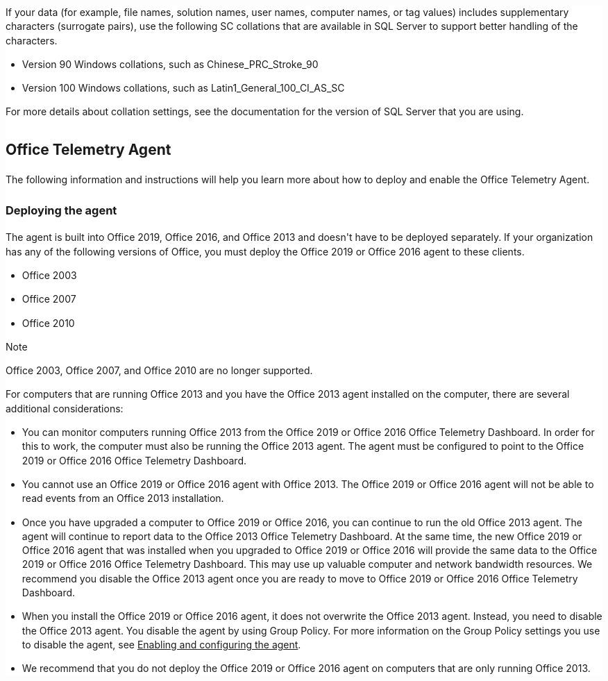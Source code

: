 If your data (for example, file names, solution names, user names, computer names, or tag values) includes supplementary characters (surrogate pairs), use the following SC collations that are available in SQL Server to support better handling of the characters. 

- Version 90 Windows collations, such as Chinese_PRC_Stroke_90

- Version 100 Windows collations, such as Latin1_General_100_CI_AS_SC

For more details about collation settings, see the documentation for the version of SQL Server that you are using.

<a name="agent"> </a>

## Office Telemetry Agent

The following information and instructions will help you learn more about how to deploy and enable the Office Telemetry Agent.

### Deploying the agent

The agent is built into Office 2019, Office 2016, and Office 2013 and doesn't have to be deployed separately. If your organization has any of the following versions of Office, you must deploy the Office 2019 or Office 2016 agent to these clients. 

- Office 2003

- Office 2007

- Office 2010

> [!NOTE]
> Office 2003, Office 2007, and Office 2010 are no longer supported.

For computers that are running Office 2013 and you have the Office 2013 agent installed on the computer, there are several additional considerations:

- You can monitor computers running Office 2013 from the Office 2019 or Office 2016 Office Telemetry Dashboard. In order for this to work, the computer must also be running the Office 2013 agent. The agent must be configured to point to the Office 2019 or Office 2016 Office Telemetry Dashboard.

- You cannot use an Office 2019 or Office 2016 agent with Office 2013. The Office 2019 or Office 2016 agent will not be able to read events from an Office 2013 installation.

- Once you have upgraded a computer to Office 2019 or Office 2016, you can continue to run the old Office 2013 agent. The agent will continue to report data to the Office 2013 Office Telemetry Dashboard. At the same time, the new Office 2019 or Office 2016 agent that was installed when you upgraded to Office 2019 or Office 2016 will provide the same data to the Office 2019 or Office 2016 Office Telemetry Dashboard. This may use up valuable computer and network bandwidth resources. We recommend you disable the Office 2013 agent once you are ready to move to Office 2019 or Office 2016 Office Telemetry Dashboard.

- When you install the Office 2019 or Office 2016 agent, it does not overwrite the Office 2013 agent. Instead, you need to disable the Office 2013 agent. You disable the agent by using Group Policy. For more information on the Group Policy settings you use to disable the agent, see [Enabling and configuring the agent](deploy-telemetry-dashboard.md#configure).

- We recommend that you do not deploy the Office 2019 or Office 2016 agent on computers that are only running Office 2013.
